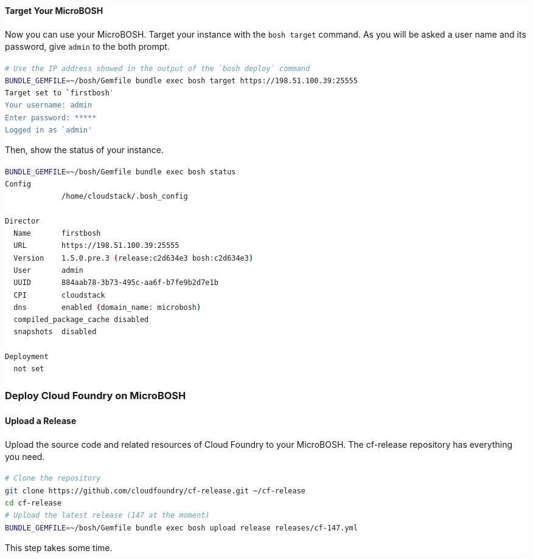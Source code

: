 
#### Target Your MicroBOSH

Now you can use your MicroBOSH. Target your instance with the `bosh target` command. As you will be asked a user name and its password, give `admin` to the both prompt.


```sh
# Use the IP address showed in the output of the `bosh deploy` command
BUNDLE_GEMFILE=~/bosh/Gemfile bundle exec bosh target https://198.51.100.39:25555
Target set to `firstbosh'
Your username: admin
Enter password: *****
Logged in as `admin'
```

Then, show the status of your instance.

```sh
BUNDLE_GEMFILE=~/bosh/Gemfile bundle exec bosh status
Config
             /home/cloudstack/.bosh_config

Director
  Name       firstbosh
  URL        https://198.51.100.39:25555
  Version    1.5.0.pre.3 (release:c2d634e3 bosh:c2d634e3)
  User       admin
  UUID       884aab78-3b73-495c-aa6f-b7fe9b2d7e1b
  CPI        cloudstack
  dns        enabled (domain_name: microbosh)
  compiled_package_cache disabled
  snapshots  disabled

Deployment
  not set
```



### Deploy Cloud Foundry on MicroBOSH

#### Upload a Release

Upload the source code and related resources of Cloud Foundry to your MicroBOSH. The cf-release repository has everything you need.

```sh
# Clone the repository
git clone https://github.com/cloudfoundry/cf-release.git ~/cf-release
cd cf-release
# Upload the latest release (147 at the moment)
BUNDLE_GEMFILE=~/bosh/Gemfile bundle exec bosh upload release releases/cf-147.yml
```

This step takes some time.
